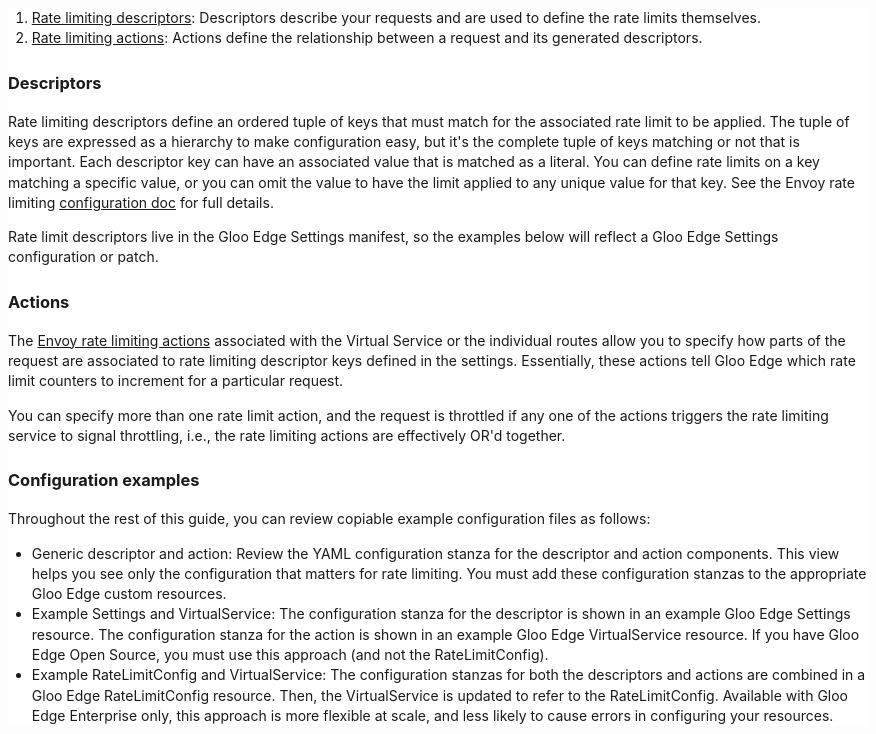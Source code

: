 1. [Rate limiting descriptors](https://github.com/envoyproxy/ratelimit#configuration): Descriptors describe your requests and are used to define the rate limits themselves.
2. [Rate limiting actions](https://www.envoyproxy.io/docs/envoy/latest/api-v3/config/route/v3/route_components.proto#envoy-v3-api-msg-config-route-v3-ratelimit-action): Actions define the relationship between a request and its generated descriptors. 

### Descriptors

Rate limiting descriptors define an ordered tuple of keys that must match for the associated rate limit to be applied. 
The tuple of keys are expressed as a hierarchy to make configuration easy, but it's the complete tuple of keys
matching or not that is important. Each descriptor key can have an associated value that is matched as a literal. 
You can define rate limits on a key matching a specific value, or you can omit the value to have the limit applied to 
any unique value for that key. 
See the Envoy rate limiting [configuration doc](https://github.com/envoyproxy/ratelimit#configuration) for full details.

Rate limit descriptors live in the Gloo Edge Settings manifest, so the examples below will reflect a Gloo Edge Settings configuration 
or patch. 

### Actions

The [Envoy rate limiting actions](https://www.envoyproxy.io/docs/envoy/v1.14.1/api-v2/api/v2/route/route_components.proto#envoy-api-msg-route-ratelimit-action) 
associated with the Virtual Service or the individual routes allow you to specify how parts of the request are 
associated to rate limiting descriptor keys defined in the settings. Essentially, these actions tell Gloo Edge which rate limit counters
to increment for a particular request. 

You can specify more than one rate limit action, and the request is throttled if any one of the actions triggers 
the rate limiting service to signal throttling, i.e., the rate limiting actions are effectively OR'd together.

### Configuration examples

Throughout the rest of this guide, you can review copiable example configuration files as follows:
* Generic descriptor and action: Review the YAML configuration stanza for the descriptor and action components. This view helps you see only the configuration that matters for rate limiting. You must add these configuration stanzas to the appropriate Gloo Edge custom resources.
* Example Settings and VirtualService: The configuration stanza for the descriptor is shown in an example Gloo Edge Settings resource. The configuration stanza for the action is shown in an example Gloo Edge VirtualService resource. If you have Gloo Edge Open Source, you must use this approach (and not the RateLimitConfig).
* Example RateLimitConfig and VirtualService: The configuration stanzas for both the descriptors and actions are combined in a Gloo Edge RateLimitConfig resource. Then, the VirtualService is updated to refer to the RateLimitConfig. Available with Gloo Edge Enterprise only, this approach is more flexible at scale, and less likely to cause errors in configuring your resources.
